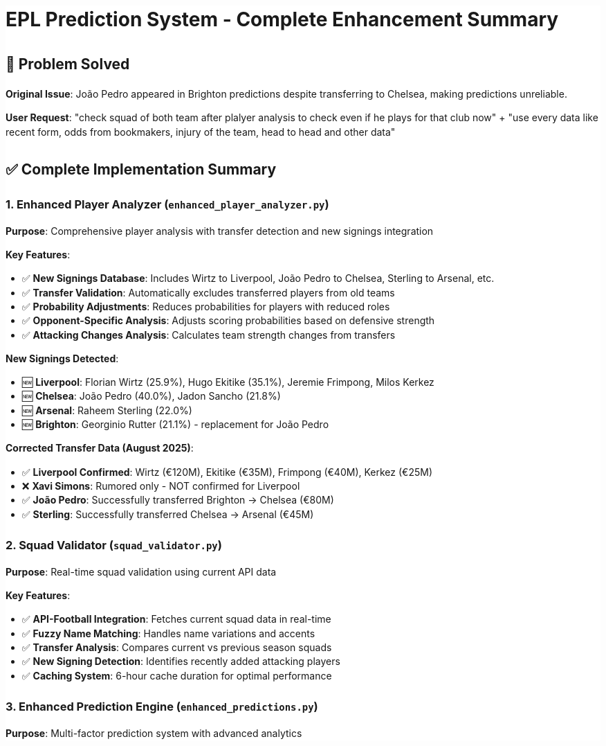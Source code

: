 # EPL Prediction System - Complete Enhancement Summary

## 🎯 Problem Solved
**Original Issue**: João Pedro appeared in Brighton predictions despite transferring to Chelsea, making predictions unreliable.

**User Request**: "check squad of both team after plalyer analysis to check even if he plays for that club now" + "use every data like recent form, odds from bookmakers, injury of the team, head to head and other data"

## ✅ Complete Implementation Summary

### 1. Enhanced Player Analyzer (`enhanced_player_analyzer.py`)
**Purpose**: Comprehensive player analysis with transfer detection and new signings integration

**Key Features**:
- ✅ **New Signings Database**: Includes Wirtz to Liverpool, João Pedro to Chelsea, Sterling to Arsenal, etc.
- ✅ **Transfer Validation**: Automatically excludes transferred players from old teams
- ✅ **Probability Adjustments**: Reduces probabilities for players with reduced roles
- ✅ **Opponent-Specific Analysis**: Adjusts scoring probabilities based on defensive strength
- ✅ **Attacking Changes Analysis**: Calculates team strength changes from transfers

**New Signings Detected**:
- 🆕 **Liverpool**: Florian Wirtz (25.9%), Hugo Ekitike (35.1%), Jeremie Frimpong, Milos Kerkez
- 🆕 **Chelsea**: João Pedro (40.0%), Jadon Sancho (21.8%)  
- 🆕 **Arsenal**: Raheem Sterling (22.0%)
- 🆕 **Brighton**: Georginio Rutter (21.1%) - replacement for João Pedro

**Corrected Transfer Data (August 2025)**:
- ✅ **Liverpool Confirmed**: Wirtz (€120M), Ekitike (€35M), Frimpong (€40M), Kerkez (€25M)
- ❌ **Xavi Simons**: Rumored only - NOT confirmed for Liverpool
- ✅ **João Pedro**: Successfully transferred Brighton → Chelsea (€80M)
- ✅ **Sterling**: Successfully transferred Chelsea → Arsenal (€45M)

### 2. Squad Validator (`squad_validator.py`)
**Purpose**: Real-time squad validation using current API data

**Key Features**:
- ✅ **API-Football Integration**: Fetches current squad data in real-time
- ✅ **Fuzzy Name Matching**: Handles name variations and accents
- ✅ **Transfer Analysis**: Compares current vs previous season squads
- ✅ **New Signing Detection**: Identifies recently added attacking players
- ✅ **Caching System**: 6-hour cache duration for optimal performance

### 3. Enhanced Prediction Engine (`enhanced_predictions.py`)
**Purpose**: Multi-factor prediction system with advanced analytics
